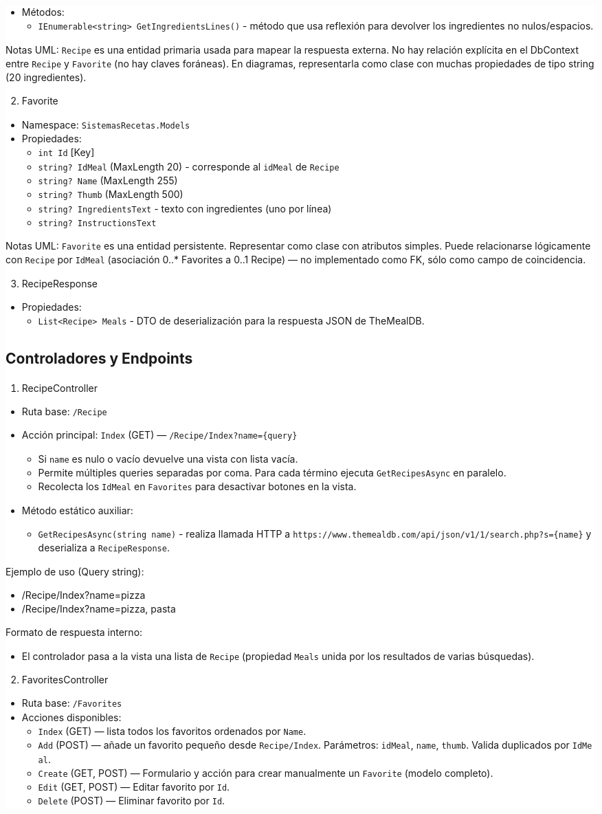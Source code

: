 - Métodos:
  - `IEnumerable<string> GetIngredientsLines()` - método que usa reflexión para devolver los ingredientes no nulos/espacios.

Notas UML: `Recipe` es una entidad primaria usada para mapear la respuesta externa. No hay relación explícita en el DbContext entre `Recipe` y `Favorite` (no hay claves foráneas). En diagramas, representarla como clase con muchas propiedades de tipo string (20 ingredientes).

2) Favorite

- Namespace: `SistemasRecetas.Models`
- Propiedades:
  - `int Id` [Key]
  - `string? IdMeal` (MaxLength 20) - corresponde al `idMeal` de `Recipe`
  - `string? Name` (MaxLength 255)
  - `string? Thumb` (MaxLength 500)
  - `string? IngredientsText` - texto con ingredientes (uno por línea)
  - `string? InstructionsText`

Notas UML: `Favorite` es una entidad persistente. Representar como clase con atributos simples. Puede relacionarse lógicamente con `Recipe` por `IdMeal` (asociación 0..* Favorites a 0..1 Recipe) — no implementado como FK, sólo como campo de coincidencia.

3) RecipeResponse

- Propiedades:
  - `List<Recipe> Meals` - DTO de deserialización para la respuesta JSON de TheMealDB.

## Controladores y Endpoints

1) RecipeController

- Ruta base: `/Recipe`
- Acción principal: `Index` (GET) — `/Recipe/Index?name={query}`
  - Si `name` es nulo o vacío devuelve una vista con lista vacía.
  - Permite múltiples queries separadas por coma. Para cada término ejecuta `GetRecipesAsync` en paralelo.
  - Recolecta los `IdMeal` en `Favorites` para desactivar botones en la vista.

- Método estático auxiliar:
  - `GetRecipesAsync(string name)` - realiza llamada HTTP a `https://www.themealdb.com/api/json/v1/1/search.php?s={name}` y deserializa a `RecipeResponse`.

Ejemplo de uso (Query string):
 - /Recipe/Index?name=pizza
 - /Recipe/Index?name=pizza, pasta

Formato de respuesta interno:
- El controlador pasa a la vista una lista de `Recipe` (propiedad `Meals` unida por los resultados de varias búsquedas).

2) FavoritesController

- Ruta base: `/Favorites`
- Acciones disponibles:
  - `Index` (GET) — lista todos los favoritos ordenados por `Name`.
  - `Add` (POST) — añade un favorito pequeño desde `Recipe/Index`. Parámetros: `idMeal`, `name`, `thumb`. Valida duplicados por `IdMeal`.
  - `Create` (GET, POST) — Formulario y acción para crear manualmente un `Favorite` (modelo completo).
  - `Edit` (GET, POST) — Editar favorito por `Id`.
  - `Delete` (POST) — Eliminar favorito por `Id`.
